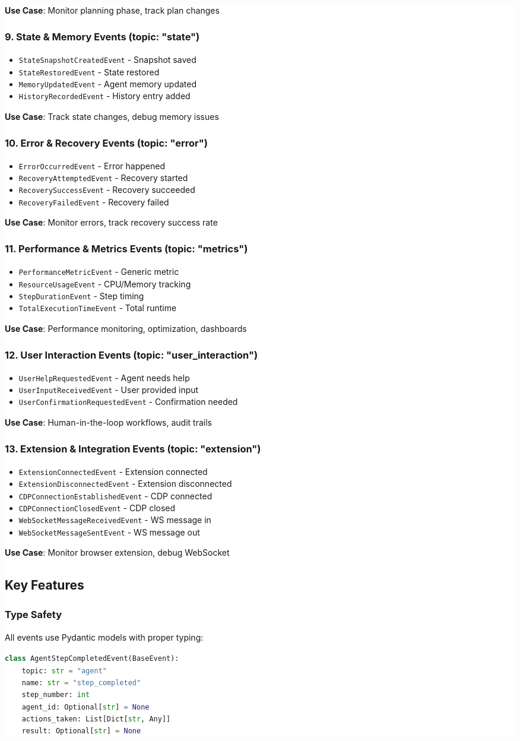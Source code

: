 **Use Case**: Monitor planning phase, track plan changes

### 9. **State & Memory Events** (topic: "state")
- `StateSnapshotCreatedEvent` - Snapshot saved
- `StateRestoredEvent` - State restored
- `MemoryUpdatedEvent` - Agent memory updated
- `HistoryRecordedEvent` - History entry added

**Use Case**: Track state changes, debug memory issues

### 10. **Error & Recovery Events** (topic: "error")
- `ErrorOccurredEvent` - Error happened
- `RecoveryAttemptedEvent` - Recovery started
- `RecoverySuccessEvent` - Recovery succeeded
- `RecoveryFailedEvent` - Recovery failed

**Use Case**: Monitor errors, track recovery success rate

### 11. **Performance & Metrics Events** (topic: "metrics")
- `PerformanceMetricEvent` - Generic metric
- `ResourceUsageEvent` - CPU/Memory tracking
- `StepDurationEvent` - Step timing
- `TotalExecutionTimeEvent` - Total runtime

**Use Case**: Performance monitoring, optimization, dashboards

### 12. **User Interaction Events** (topic: "user_interaction")
- `UserHelpRequestedEvent` - Agent needs help
- `UserInputReceivedEvent` - User provided input
- `UserConfirmationRequestedEvent` - Confirmation needed

**Use Case**: Human-in-the-loop workflows, audit trails

### 13. **Extension & Integration Events** (topic: "extension")
- `ExtensionConnectedEvent` - Extension connected
- `ExtensionDisconnectedEvent` - Extension disconnected
- `CDPConnectionEstablishedEvent` - CDP connected
- `CDPConnectionClosedEvent` - CDP closed
- `WebSocketMessageReceivedEvent` - WS message in
- `WebSocketMessageSentEvent` - WS message out

**Use Case**: Monitor browser extension, debug WebSocket

## Key Features

### Type Safety
All events use Pydantic models with proper typing:
```python
class AgentStepCompletedEvent(BaseEvent):
    topic: str = "agent"
    name: str = "step_completed"
    step_number: int
    agent_id: Optional[str] = None
    actions_taken: List[Dict[str, Any]]
    result: Optional[str] = None
```
